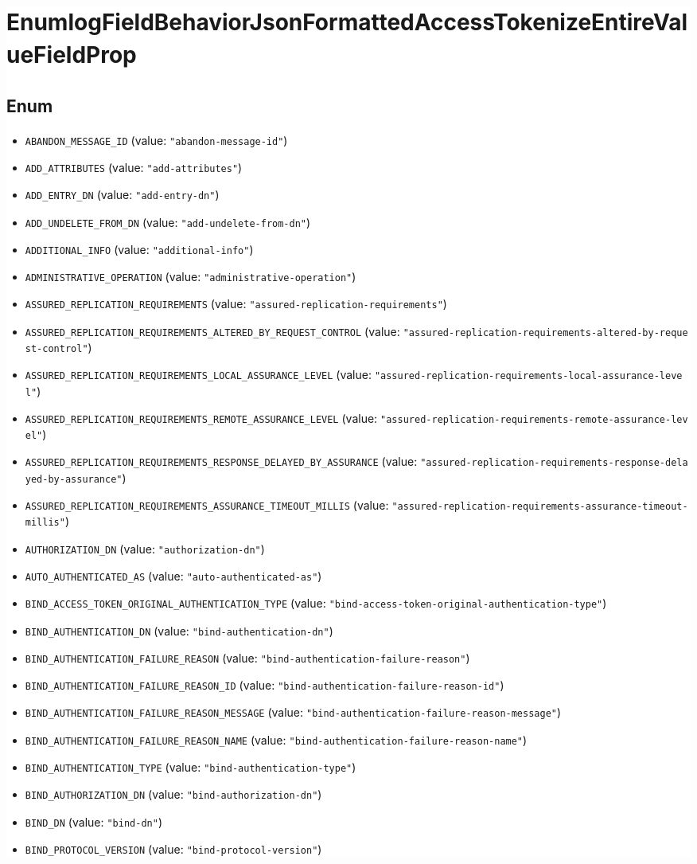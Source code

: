 # EnumlogFieldBehaviorJsonFormattedAccessTokenizeEntireValueFieldProp

## Enum


* `ABANDON_MESSAGE_ID` (value: `"abandon-message-id"`)

* `ADD_ATTRIBUTES` (value: `"add-attributes"`)

* `ADD_ENTRY_DN` (value: `"add-entry-dn"`)

* `ADD_UNDELETE_FROM_DN` (value: `"add-undelete-from-dn"`)

* `ADDITIONAL_INFO` (value: `"additional-info"`)

* `ADMINISTRATIVE_OPERATION` (value: `"administrative-operation"`)

* `ASSURED_REPLICATION_REQUIREMENTS` (value: `"assured-replication-requirements"`)

* `ASSURED_REPLICATION_REQUIREMENTS_ALTERED_BY_REQUEST_CONTROL` (value: `"assured-replication-requirements-altered-by-request-control"`)

* `ASSURED_REPLICATION_REQUIREMENTS_LOCAL_ASSURANCE_LEVEL` (value: `"assured-replication-requirements-local-assurance-level"`)

* `ASSURED_REPLICATION_REQUIREMENTS_REMOTE_ASSURANCE_LEVEL` (value: `"assured-replication-requirements-remote-assurance-level"`)

* `ASSURED_REPLICATION_REQUIREMENTS_RESPONSE_DELAYED_BY_ASSURANCE` (value: `"assured-replication-requirements-response-delayed-by-assurance"`)

* `ASSURED_REPLICATION_REQUIREMENTS_ASSURANCE_TIMEOUT_MILLIS` (value: `"assured-replication-requirements-assurance-timeout-millis"`)

* `AUTHORIZATION_DN` (value: `"authorization-dn"`)

* `AUTO_AUTHENTICATED_AS` (value: `"auto-authenticated-as"`)

* `BIND_ACCESS_TOKEN_ORIGINAL_AUTHENTICATION_TYPE` (value: `"bind-access-token-original-authentication-type"`)

* `BIND_AUTHENTICATION_DN` (value: `"bind-authentication-dn"`)

* `BIND_AUTHENTICATION_FAILURE_REASON` (value: `"bind-authentication-failure-reason"`)

* `BIND_AUTHENTICATION_FAILURE_REASON_ID` (value: `"bind-authentication-failure-reason-id"`)

* `BIND_AUTHENTICATION_FAILURE_REASON_MESSAGE` (value: `"bind-authentication-failure-reason-message"`)

* `BIND_AUTHENTICATION_FAILURE_REASON_NAME` (value: `"bind-authentication-failure-reason-name"`)

* `BIND_AUTHENTICATION_TYPE` (value: `"bind-authentication-type"`)

* `BIND_AUTHORIZATION_DN` (value: `"bind-authorization-dn"`)

* `BIND_DN` (value: `"bind-dn"`)

* `BIND_PROTOCOL_VERSION` (value: `"bind-protocol-version"`)
